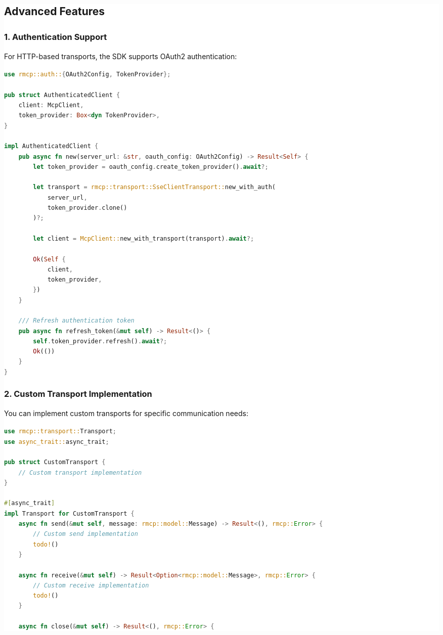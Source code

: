 
## Advanced Features

### 1. Authentication Support

For HTTP-based transports, the SDK supports OAuth2 authentication:

```rust
use rmcp::auth::{OAuth2Config, TokenProvider};

pub struct AuthenticatedClient {
    client: McpClient,
    token_provider: Box<dyn TokenProvider>,
}

impl AuthenticatedClient {
    pub async fn new(server_url: &str, oauth_config: OAuth2Config) -> Result<Self> {
        let token_provider = oauth_config.create_token_provider().await?;
        
        let transport = rmcp::transport::SseClientTransport::new_with_auth(
            server_url,
            token_provider.clone()
        )?;
        
        let client = McpClient::new_with_transport(transport).await?;
        
        Ok(Self {
            client,
            token_provider,
        })
    }
    
    /// Refresh authentication token
    pub async fn refresh_token(&mut self) -> Result<()> {
        self.token_provider.refresh().await?;
        Ok(())
    }
}
```

### 2. Custom Transport Implementation

You can implement custom transports for specific communication needs:

```rust
use rmcp::transport::Transport;
use async_trait::async_trait;

pub struct CustomTransport {
    // Custom transport implementation
}

#[async_trait]
impl Transport for CustomTransport {
    async fn send(&mut self, message: rmcp::model::Message) -> Result<(), rmcp::Error> {
        // Custom send implementation
        todo!()
    }
    
    async fn receive(&mut self) -> Result<Option<rmcp::model::Message>, rmcp::Error> {
        // Custom receive implementation
        todo!()
    }
    
    async fn close(&mut self) -> Result<(), rmcp::Error> {
```